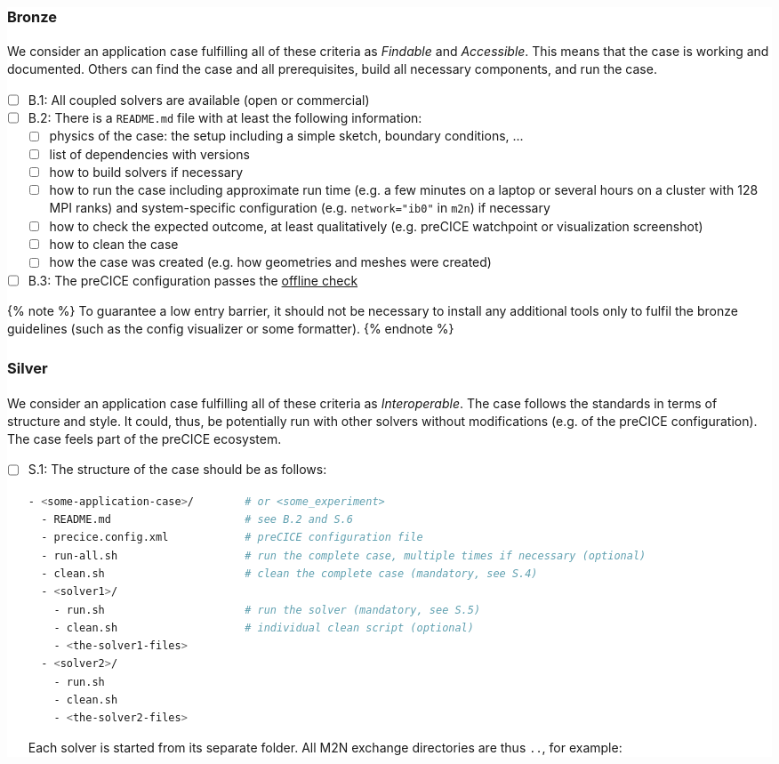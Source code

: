 ### Bronze

We consider an application case fulfilling all of these criteria as *Findable* and *Accessible*. This means that the case is working and documented. Others can find the case and all prerequisites, build all necessary components, and run the case.

- [ ] B.1: All coupled solvers are available (open or commercial)
- [ ] B.2: There is a `README.md` file with at least the following information:
  - [ ] physics of the case: the setup including a simple sketch, boundary conditions, ...
  - [ ] list of dependencies with versions
  - [ ] how to build solvers if necessary
  - [ ] how to run the case including approximate run time (e.g. a few minutes on a laptop or several hours on a cluster with 128 MPI ranks) and system-specific configuration (e.g. `network="ib0"` in `m2n`) if necessary
  - [ ] how to check the expected outcome, at least qualitatively (e.g. preCICE watchpoint or visualization screenshot)
  - [ ] how to clean the case
  - [ ] how the case was created (e.g. how geometries and meshes were created)
- [ ] B.3: The preCICE configuration passes the [offline check](tooling-builtin.html#configuration-check)

{% note %}
To guarantee a low entry barrier, it should not be necessary to install any additional tools only to fulfil the bronze guidelines (such as the config visualizer or some formatter).
{% endnote %}

### Silver

We consider an application case fulfilling all of these criteria as *Interoperable*. The case follows the standards in terms of structure and style. It could, thus, be potentially run with other solvers without modifications (e.g. of the preCICE configuration). The case feels part of the preCICE ecosystem.

- [ ] S.1: The structure of the case should be as follows:

    ```bash
    - <some-application-case>/        # or <some_experiment>
      - README.md                     # see B.2 and S.6
      - precice.config.xml            # preCICE configuration file
      - run-all.sh                    # run the complete case, multiple times if necessary (optional)
      - clean.sh                      # clean the complete case (mandatory, see S.4)
      - <solver1>/
        - run.sh                      # run the solver (mandatory, see S.5)
        - clean.sh                    # individual clean script (optional)
        - <the-solver1-files>
      - <solver2>/
        - run.sh
        - clean.sh
        - <the-solver2-files>
    ```

    Each solver is started from its separate folder. All M2N exchange directories are thus `..`, for example:

